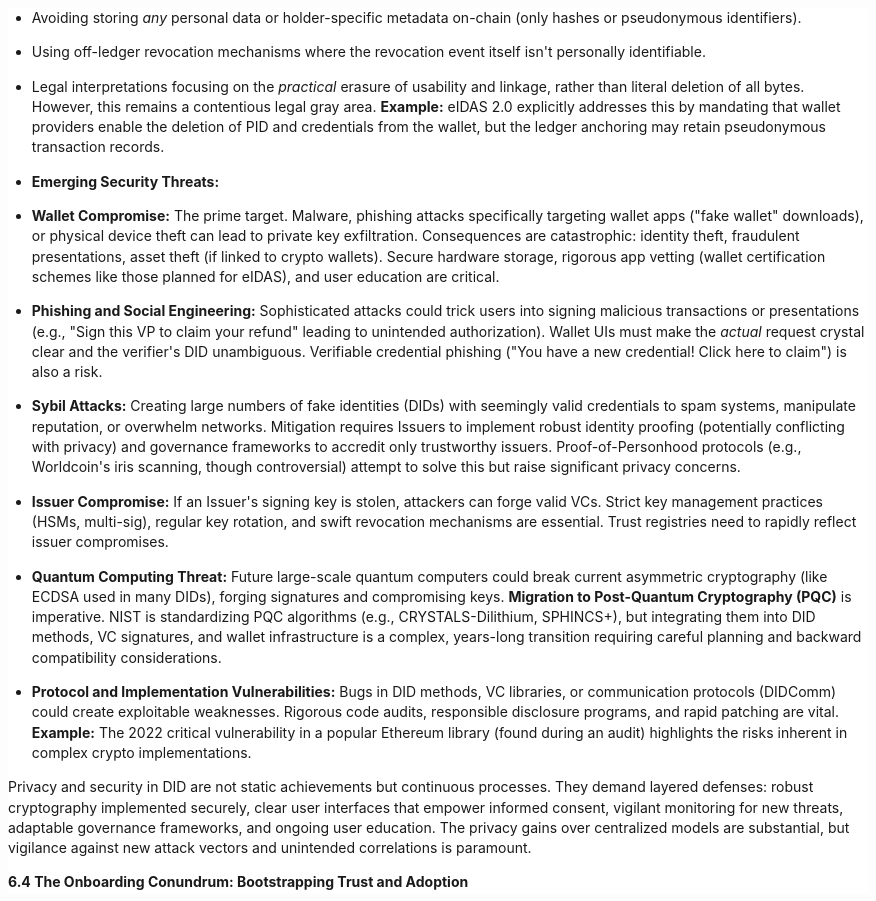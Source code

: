 *   Avoiding storing *any* personal data or holder-specific metadata on-chain (only hashes or pseudonymous identifiers).

*   Using off-ledger revocation mechanisms where the revocation event itself isn't personally identifiable.

*   Legal interpretations focusing on the *practical* erasure of usability and linkage, rather than literal deletion of all bytes. However, this remains a contentious legal gray area. **Example:** eIDAS 2.0 explicitly addresses this by mandating that wallet providers enable the deletion of PID and credentials from the wallet, but the ledger anchoring may retain pseudonymous transaction records.

*   **Emerging Security Threats:**

*   **Wallet Compromise:** The prime target. Malware, phishing attacks specifically targeting wallet apps ("fake wallet" downloads), or physical device theft can lead to private key exfiltration. Consequences are catastrophic: identity theft, fraudulent presentations, asset theft (if linked to crypto wallets). Secure hardware storage, rigorous app vetting (wallet certification schemes like those planned for eIDAS), and user education are critical.

*   **Phishing and Social Engineering:** Sophisticated attacks could trick users into signing malicious transactions or presentations (e.g., "Sign this VP to claim your refund" leading to unintended authorization). Wallet UIs must make the *actual* request crystal clear and the verifier's DID unambiguous. Verifiable credential phishing ("You have a new credential! Click here to claim") is also a risk.

*   **Sybil Attacks:** Creating large numbers of fake identities (DIDs) with seemingly valid credentials to spam systems, manipulate reputation, or overwhelm networks. Mitigation requires Issuers to implement robust identity proofing (potentially conflicting with privacy) and governance frameworks to accredit only trustworthy issuers. Proof-of-Personhood protocols (e.g., Worldcoin's iris scanning, though controversial) attempt to solve this but raise significant privacy concerns.

*   **Issuer Compromise:** If an Issuer's signing key is stolen, attackers can forge valid VCs. Strict key management practices (HSMs, multi-sig), regular key rotation, and swift revocation mechanisms are essential. Trust registries need to rapidly reflect issuer compromises.

*   **Quantum Computing Threat:** Future large-scale quantum computers could break current asymmetric cryptography (like ECDSA used in many DIDs), forging signatures and compromising keys. **Migration to Post-Quantum Cryptography (PQC)** is imperative. NIST is standardizing PQC algorithms (e.g., CRYSTALS-Dilithium, SPHINCS+), but integrating them into DID methods, VC signatures, and wallet infrastructure is a complex, years-long transition requiring careful planning and backward compatibility considerations.

*   **Protocol and Implementation Vulnerabilities:** Bugs in DID methods, VC libraries, or communication protocols (DIDComm) could create exploitable weaknesses. Rigorous code audits, responsible disclosure programs, and rapid patching are vital. **Example:** The 2022 critical vulnerability in a popular Ethereum library (found during an audit) highlights the risks inherent in complex crypto implementations.

Privacy and security in DID are not static achievements but continuous processes. They demand layered defenses: robust cryptography implemented securely, clear user interfaces that empower informed consent, vigilant monitoring for new threats, adaptable governance frameworks, and ongoing user education. The privacy gains over centralized models are substantial, but vigilance against new attack vectors and unintended correlations is paramount.

**6.4 The Onboarding Conundrum: Bootstrapping Trust and Adoption**
